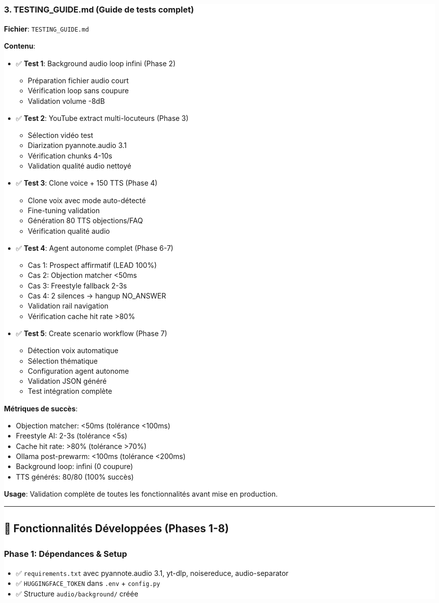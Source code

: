 
### 3. TESTING_GUIDE.md (Guide de tests complet)
**Fichier**: `TESTING_GUIDE.md`

**Contenu**:
- ✅ **Test 1**: Background audio loop infini (Phase 2)
  - Préparation fichier audio court
  - Vérification loop sans coupure
  - Validation volume -8dB

- ✅ **Test 2**: YouTube extract multi-locuteurs (Phase 3)
  - Sélection vidéo test
  - Diarization pyannote.audio 3.1
  - Vérification chunks 4-10s
  - Validation qualité audio nettoyé

- ✅ **Test 3**: Clone voice + 150 TTS (Phase 4)
  - Clone voix avec mode auto-détecté
  - Fine-tuning validation
  - Génération 80 TTS objections/FAQ
  - Vérification qualité audio

- ✅ **Test 4**: Agent autonome complet (Phase 6-7)
  - Cas 1: Prospect affirmatif (LEAD 100%)
  - Cas 2: Objection matcher <50ms
  - Cas 3: Freestyle fallback 2-3s
  - Cas 4: 2 silences → hangup NO_ANSWER
  - Validation rail navigation
  - Vérification cache hit rate >80%

- ✅ **Test 5**: Create scenario workflow (Phase 7)
  - Détection voix automatique
  - Sélection thématique
  - Configuration agent autonome
  - Validation JSON généré
  - Test intégration complète

**Métriques de succès**:
- Objection matcher: <50ms (tolérance <100ms)
- Freestyle AI: 2-3s (tolérance <5s)
- Cache hit rate: >80% (tolérance >70%)
- Ollama post-prewarm: <100ms (tolérance <200ms)
- Background loop: infini (0 coupure)
- TTS générés: 80/80 (100% succès)

**Usage**: Validation complète de toutes les fonctionnalités avant mise en production.

---

## 🎯 Fonctionnalités Développées (Phases 1-8)

### Phase 1: Dépendances & Setup
- ✅ `requirements.txt` avec pyannote.audio 3.1, yt-dlp, noisereduce, audio-separator
- ✅ `HUGGINGFACE_TOKEN` dans `.env` + `config.py`
- ✅ Structure `audio/background/` créée
